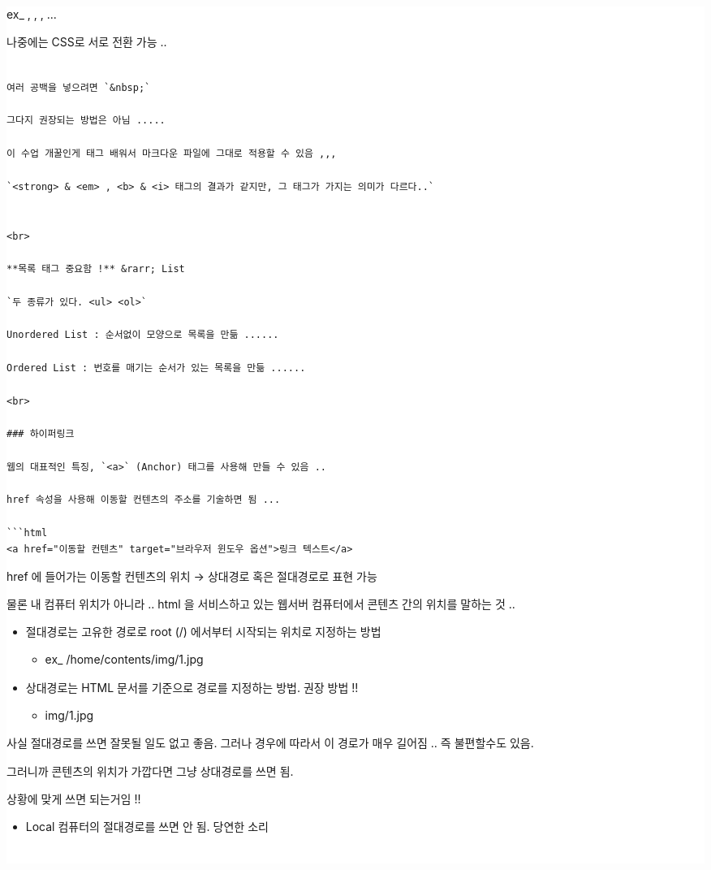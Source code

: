 ex_ <span>, <a>, <img>, ...

나중에는 CSS로 서로 전환 가능 ..
```

여러 공백을 넣으려면 `&nbsp;` 

그다지 권장되는 방법은 아님 .....

이 수업 개꿀인게 태그 배워서 마크다운 파일에 그대로 적용할 수 있음 ,,,

`<strong> & <em> , <b> & <i> 태그의 결과가 같지만, 그 태그가 가지는 의미가 다르다..`


<br>

**목록 태그 중요함 !** &rarr; List 

`두 종류가 있다. <ul> <ol>`

Unordered List : 순서없이 모양으로 목록을 만듦 ...... 

Ordered List : 번호를 매기는 순서가 있는 목록을 만듦 ......

<br>

### 하이퍼링크

웹의 대표적인 특징, `<a>` (Anchor) 태그를 사용해 만들 수 있음 ..

href 속성을 사용해 이동할 컨텐츠의 주소를 기술하면 됨 ...

```html
<a href="이동할 컨텐츠" target="브라우저 윈도우 옵션">링크 텍스트</a>
```

href 에 들어가는 이동할 컨텐츠의 위치 &rarr; 상대경로 혹은 절대경로로 표현 가능

물론 내 컴퓨터 위치가 아니라 .. html 을 서비스하고 있는 웹서버 컴퓨터에서 콘텐츠 간의 위치를 말하는 것 ..

- 절대경로는 고유한 경로로 root (/) 에서부터 시작되는 위치로 지정하는 방법
	- ex_ /home/contents/img/1.jpg

- 상대경로는 HTML 문서를 기준으로 경로를 지정하는 방법. 권장 방법 !!
	- img/1.jpg

사실 절대경로를 쓰면 잘못될 일도 없고 좋음. 그러나 경우에 따라서 이 경로가 매우 길어짐 .. 즉 불편할수도 있음.

그러니까 콘텐츠의 위치가 가깝다면 그냥 상대경로를 쓰면 됨.

상황에 맞게 쓰면 되는거임 !!

- Local 컴퓨터의 절대경로를 쓰면 안 됨. 당연한 소리

<br>
